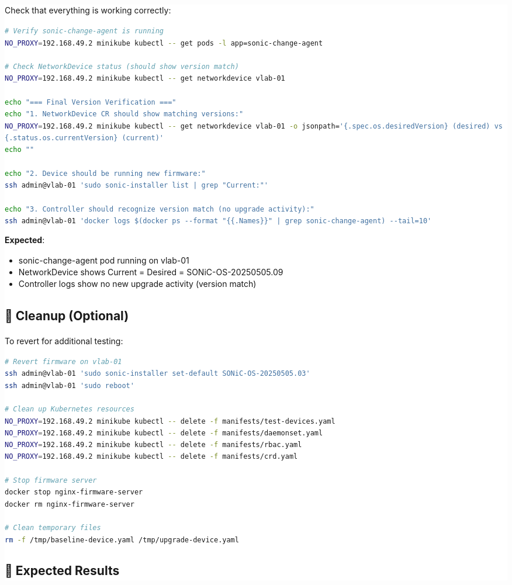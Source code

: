 Check that everything is working correctly:

```bash
# Verify sonic-change-agent is running
NO_PROXY=192.168.49.2 minikube kubectl -- get pods -l app=sonic-change-agent

# Check NetworkDevice status (should show version match)
NO_PROXY=192.168.49.2 minikube kubectl -- get networkdevice vlab-01

echo "=== Final Version Verification ==="
echo "1. NetworkDevice CR should show matching versions:"
NO_PROXY=192.168.49.2 minikube kubectl -- get networkdevice vlab-01 -o jsonpath='{.spec.os.desiredVersion} (desired) vs {.status.os.currentVersion} (current)'
echo ""

echo "2. Device should be running new firmware:"
ssh admin@vlab-01 'sudo sonic-installer list | grep "Current:"'

echo "3. Controller should recognize version match (no upgrade activity):"
ssh admin@vlab-01 'docker logs $(docker ps --format "{{.Names}}" | grep sonic-change-agent) --tail=10'
```

**Expected**:
- sonic-change-agent pod running on vlab-01
- NetworkDevice shows Current = Desired = SONiC-OS-20250505.09
- Controller logs show no new upgrade activity (version match)

## 🧹 Cleanup (Optional)

To revert for additional testing:

```bash
# Revert firmware on vlab-01
ssh admin@vlab-01 'sudo sonic-installer set-default SONiC-OS-20250505.03'
ssh admin@vlab-01 'sudo reboot'

# Clean up Kubernetes resources
NO_PROXY=192.168.49.2 minikube kubectl -- delete -f manifests/test-devices.yaml
NO_PROXY=192.168.49.2 minikube kubectl -- delete -f manifests/daemonset.yaml
NO_PROXY=192.168.49.2 minikube kubectl -- delete -f manifests/rbac.yaml
NO_PROXY=192.168.49.2 minikube kubectl -- delete -f manifests/crd.yaml

# Stop firmware server
docker stop nginx-firmware-server
docker rm nginx-firmware-server

# Clean temporary files
rm -f /tmp/baseline-device.yaml /tmp/upgrade-device.yaml
```

## 🎯 Expected Results
